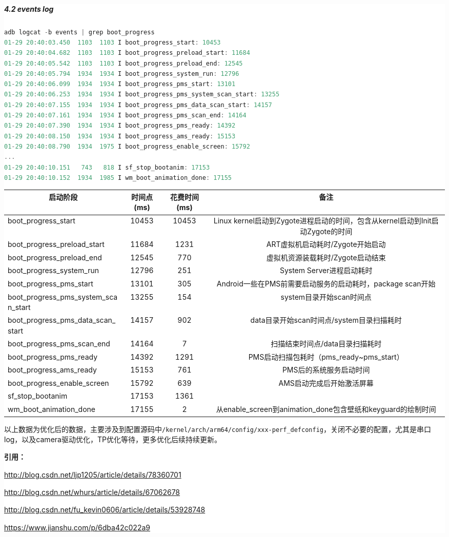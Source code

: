 

##### 4.2 events log

``` powershell
adb logcat -b events | grep boot_progress
01-29 20:40:03.450  1103  1103 I boot_progress_start: 10453
01-29 20:40:04.682  1103  1103 I boot_progress_preload_start: 11684
01-29 20:40:05.542  1103  1103 I boot_progress_preload_end: 12545
01-29 20:40:05.794  1934  1934 I boot_progress_system_run: 12796
01-29 20:40:06.099  1934  1934 I boot_progress_pms_start: 13101
01-29 20:40:06.253  1934  1934 I boot_progress_pms_system_scan_start: 13255
01-29 20:40:07.155  1934  1934 I boot_progress_pms_data_scan_start: 14157
01-29 20:40:07.161  1934  1934 I boot_progress_pms_scan_end: 14164
01-29 20:40:07.390  1934  1934 I boot_progress_pms_ready: 14392
01-29 20:40:08.150  1934  1934 I boot_progress_ams_ready: 15153
01-29 20:40:08.790  1934  1975 I boot_progress_enable_screen: 15792
...
01-29 20:40:10.151   743   818 I sf_stop_bootanim: 17153
01-29 20:40:10.152  1934  1985 I wm_boot_animation_done: 17155
```

| 启动阶段                            | 时间点(ms) | 花费时间(ms) |                             备注                             |
| ----------------------------------- | :--------: | :----------: | :----------------------------------------------------------: |
| boot_progress_start                 |   10453    |    10453     | Linux kernel启动到Zygote进程启动的时间，包含从kernel启动到Init启动Zygote的时间 |
| boot_progress_preload_start         |   11684    |     1231     |               ART虚拟机启动耗时/Zygote开始启动               |
| boot_progress_preload_end           |   12545    |     770      |              虚拟机资源装载耗时/Zygote启动结束               |
| boot_progress_system_run            |   12796    |     251      |                  System Server进程启动耗时                   |
| boot_progress_pms_start             |   13101    |     305      |  Android一些在PMS前需要启动服务的启动耗时，package scan开始  |
| boot_progress_pms_system_scan_start |   13255    |     154      |                   system目录开始scan时间点                   |
| boot_progress_pms_data_scan_start   |   14157    |     902      |          data目录开始scan时间点/system目录扫描耗时           |
| boot_progress_pms_scan_end          |   14164    |      7       |               扫描结束时间点/data目录扫描耗时                |
| boot_progress_pms_ready             |   14392    |     1291     |           PMS启动扫描包耗时（pms_ready~pms_start）           |
| boot_progress_ams_ready             |   15153    |     761      |                   PMS后的系统服务启动时间                    |
| boot_progress_enable_screen         |   15792    |     639      |                  AMS启动完成后开始激活屏幕                   |
| sf_stop_bootanim                    |   17153    |     1361     |                                                              |
| wm_boot_animation_done              |   17155    |      2       | 从enable_screen到animation_done包含壁纸和keyguard的绘制时间  |

以上数据为优化后的数据，主要涉及到配置源码中`/kernel/arch/arm64/config/xxx-perf_defconfig`，关闭不必要的配置，尤其是串口log，以及camera驱动优化，TP优化等待，更多优化后续持续更新。

**引用：**

http://blog.csdn.net/ljp1205/article/details/78360701

http://blog.csdn.net/whurs/article/details/67062678

http://blog.csdn.net/fu_kevin0606/article/details/53928748

https://www.jianshu.com/p/6dba42c022a9